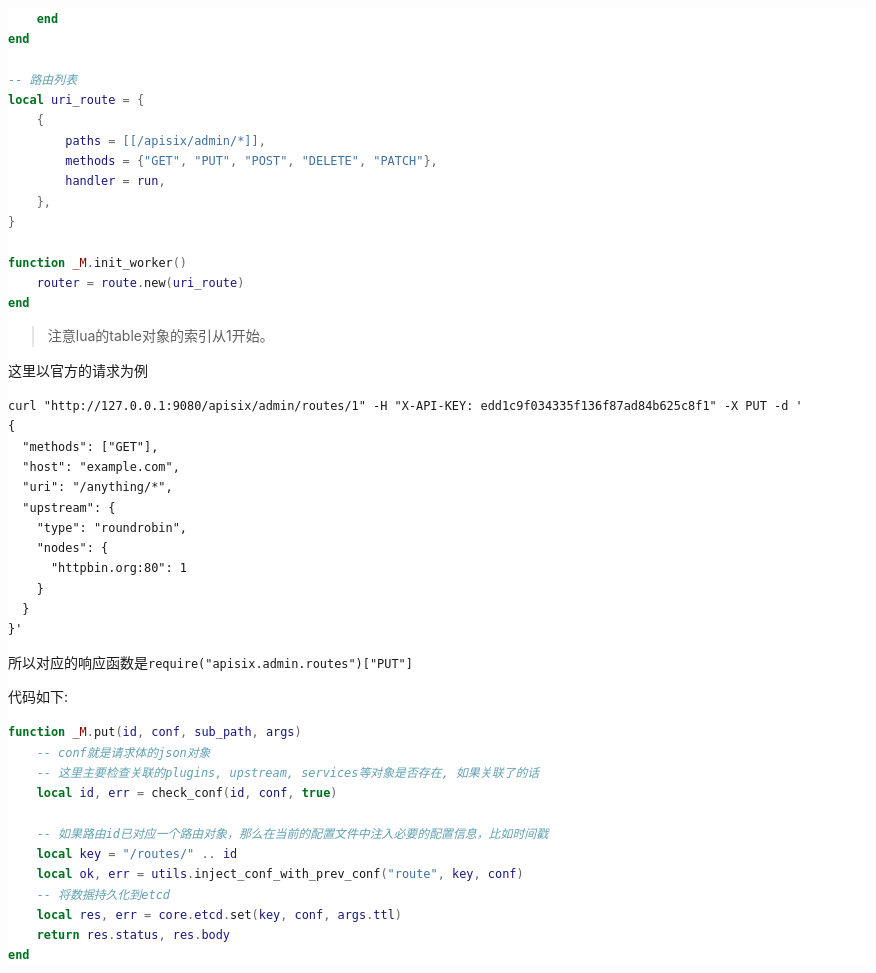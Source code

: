 ```lua
    end
end

-- 路由列表
local uri_route = {
    {
        paths = [[/apisix/admin/*]],
        methods = {"GET", "PUT", "POST", "DELETE", "PATCH"},
        handler = run,
    },
}

function _M.init_worker()
    router = route.new(uri_route)
end
```

> 注意lua的table对象的索引从1开始。

这里以官方的请求为例

```shell
curl "http://127.0.0.1:9080/apisix/admin/routes/1" -H "X-API-KEY: edd1c9f034335f136f87ad84b625c8f1" -X PUT -d '
{
  "methods": ["GET"],
  "host": "example.com",
  "uri": "/anything/*",
  "upstream": {
    "type": "roundrobin",
    "nodes": {
      "httpbin.org:80": 1
    }
  }
}'
```

所以对应的响应函数是`require("apisix.admin.routes")["PUT"]`

代码如下:

```lua
function _M.put(id, conf, sub_path, args)
    -- conf就是请求体的json对象
    -- 这里主要检查关联的plugins, upstream, services等对象是否存在, 如果关联了的话
    local id, err = check_conf(id, conf, true)

    -- 如果路由id已对应一个路由对象，那么在当前的配置文件中注入必要的配置信息，比如时间戳
    local key = "/routes/" .. id
    local ok, err = utils.inject_conf_with_prev_conf("route", key, conf)
	-- 将数据持久化到etcd
    local res, err = core.etcd.set(key, conf, args.ttl)
    return res.status, res.body
end
```
